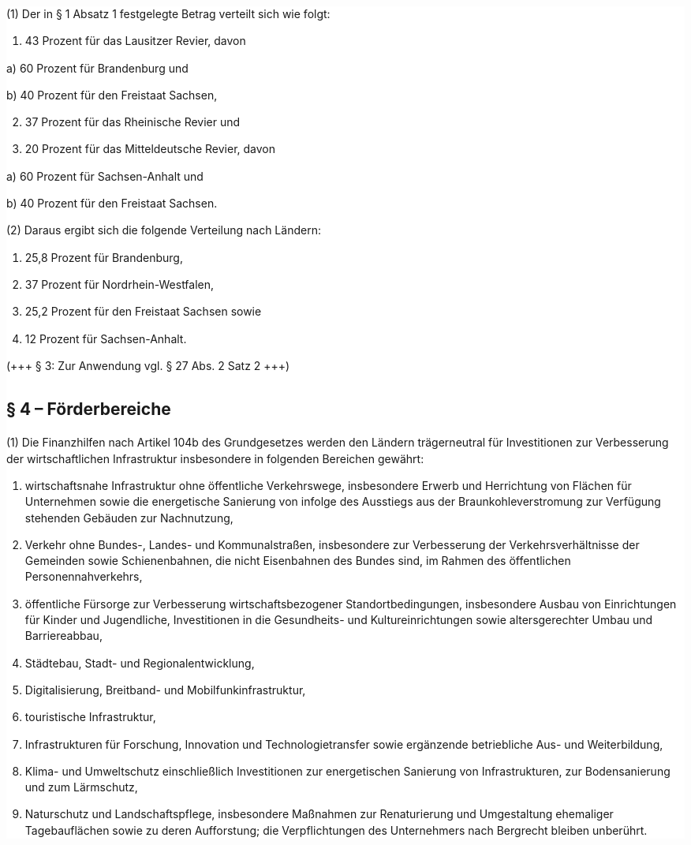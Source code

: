 (1) Der in § 1 Absatz 1 festgelegte Betrag verteilt sich wie folgt:

1. 43 Prozent für das Lausitzer Revier, davon

a) 60 Prozent für Brandenburg und

b) 40 Prozent für den Freistaat Sachsen,

2. 37 Prozent für das Rheinische Revier und

3. 20 Prozent für das Mitteldeutsche Revier, davon

a) 60 Prozent für Sachsen-Anhalt und

b) 40 Prozent für den Freistaat Sachsen.

(2) Daraus ergibt sich die folgende Verteilung nach Ländern:

1. 25,8 Prozent für Brandenburg,

2. 37 Prozent für Nordrhein-Westfalen,

3. 25,2 Prozent für den Freistaat Sachsen sowie

4. 12 Prozent für Sachsen-Anhalt.

(+++ § 3: Zur Anwendung vgl. § 27 Abs. 2 Satz 2 +++)


## § 4 – Förderbereiche

(1) Die Finanzhilfen nach Artikel 104b des Grundgesetzes werden den Ländern trägerneutral für Investitionen zur Verbesserung der wirtschaftlichen Infrastruktur insbesondere in folgenden Bereichen gewährt:

1. wirtschaftsnahe Infrastruktur ohne öffentliche Verkehrswege, insbesondere Erwerb und Herrichtung von Flächen für Unternehmen sowie die energetische Sanierung von infolge des Ausstiegs aus der Braunkohleverstromung zur Verfügung stehenden Gebäuden zur Nachnutzung,

2. Verkehr ohne Bundes-, Landes- und Kommunalstraßen, insbesondere zur Verbesserung der Verkehrsverhältnisse der Gemeinden sowie Schienenbahnen, die nicht Eisenbahnen des Bundes sind, im Rahmen des öffentlichen Personennahverkehrs,

3. öffentliche Fürsorge zur Verbesserung wirtschaftsbezogener Standortbedingungen, insbesondere Ausbau von Einrichtungen für Kinder und Jugendliche, Investitionen in die Gesundheits- und Kultureinrichtungen sowie altersgerechter Umbau und Barriereabbau,

4. Städtebau, Stadt- und Regionalentwicklung,

5. Digitalisierung, Breitband- und Mobilfunkinfrastruktur,

6. touristische Infrastruktur,

7. Infrastrukturen für Forschung, Innovation und Technologietransfer sowie ergänzende betriebliche Aus- und Weiterbildung,

8. Klima- und Umweltschutz einschließlich Investitionen zur energetischen Sanierung von Infrastrukturen, zur Bodensanierung und zum Lärmschutz,

9. Naturschutz und Landschaftspflege, insbesondere Maßnahmen zur Renaturierung und Umgestaltung ehemaliger Tagebauflächen sowie zu deren Aufforstung; die Verpflichtungen des Unternehmers nach Bergrecht bleiben unberührt.
